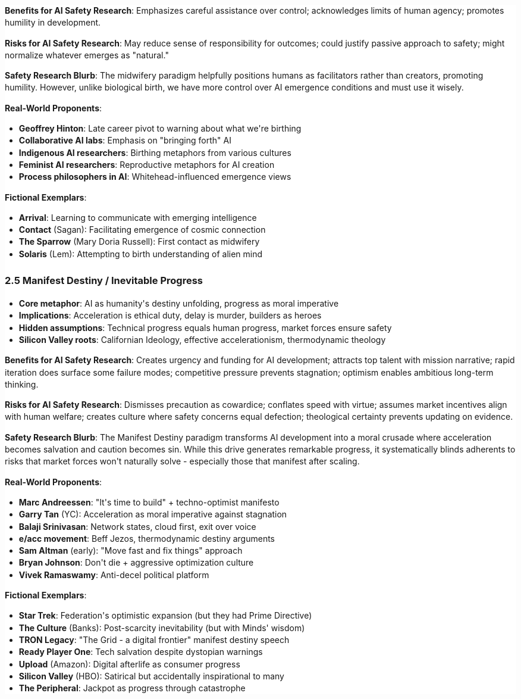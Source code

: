 **Benefits for AI Safety Research**: Emphasizes careful assistance over control; acknowledges limits of human agency; promotes humility in development.

**Risks for AI Safety Research**: May reduce sense of responsibility for outcomes; could justify passive approach to safety; might normalize whatever emerges as "natural."

**Safety Research Blurb**: The midwifery paradigm helpfully positions humans as facilitators rather than creators, promoting humility. However, unlike biological birth, we have more control over AI emergence conditions and must use it wisely.

**Real-World Proponents**:
- **Geoffrey Hinton**: Late career pivot to warning about what we're birthing
- **Collaborative AI labs**: Emphasis on "bringing forth" AI
- **Indigenous AI researchers**: Birthing metaphors from various cultures
- **Feminist AI researchers**: Reproductive metaphors for AI creation
- **Process philosophers in AI**: Whitehead-influenced emergence views

**Fictional Exemplars**:
- **Arrival**: Learning to communicate with emerging intelligence
- **Contact** (Sagan): Facilitating emergence of cosmic connection
- **The Sparrow** (Mary Doria Russell): First contact as midwifery
- **Solaris** (Lem): Attempting to birth understanding of alien mind

### 2.5 Manifest Destiny / Inevitable Progress
- **Core metaphor**: AI as humanity's destiny unfolding, progress as moral imperative
- **Implications**: Acceleration is ethical duty, delay is murder, builders as heroes
- **Hidden assumptions**: Technical progress equals human progress, market forces ensure safety
- **Silicon Valley roots**: Californian Ideology, effective accelerationism, thermodynamic theology

**Benefits for AI Safety Research**: Creates urgency and funding for AI development; attracts top talent with mission narrative; rapid iteration does surface some failure modes; competitive pressure prevents stagnation; optimism enables ambitious long-term thinking.

**Risks for AI Safety Research**: Dismisses precaution as cowardice; conflates speed with virtue; assumes market incentives align with human welfare; creates culture where safety concerns equal defection; theological certainty prevents updating on evidence.

**Safety Research Blurb**: The Manifest Destiny paradigm transforms AI development into a moral crusade where acceleration becomes salvation and caution becomes sin. While this drive generates remarkable progress, it systematically blinds adherents to risks that market forces won't naturally solve - especially those that manifest after scaling.

**Real-World Proponents**:
- **Marc Andreessen**: "It's time to build" + techno-optimist manifesto
- **Garry Tan** (YC): Acceleration as moral imperative against stagnation
- **Balaji Srinivasan**: Network states, cloud first, exit over voice
- **e/acc movement**: Beff Jezos, thermodynamic destiny arguments
- **Sam Altman** (early): "Move fast and fix things" approach
- **Bryan Johnson**: Don't die + aggressive optimization culture
- **Vivek Ramaswamy**: Anti-decel political platform

**Fictional Exemplars**:
- **Star Trek**: Federation's optimistic expansion (but they had Prime Directive)
- **The Culture** (Banks): Post-scarcity inevitability (but with Minds' wisdom)
- **TRON Legacy**: "The Grid - a digital frontier" manifest destiny speech
- **Ready Player One**: Tech salvation despite dystopian warnings
- **Upload** (Amazon): Digital afterlife as consumer progress
- **Silicon Valley** (HBO): Satirical but accidentally inspirational to many
- **The Peripheral**: Jackpot as progress through catastrophe

